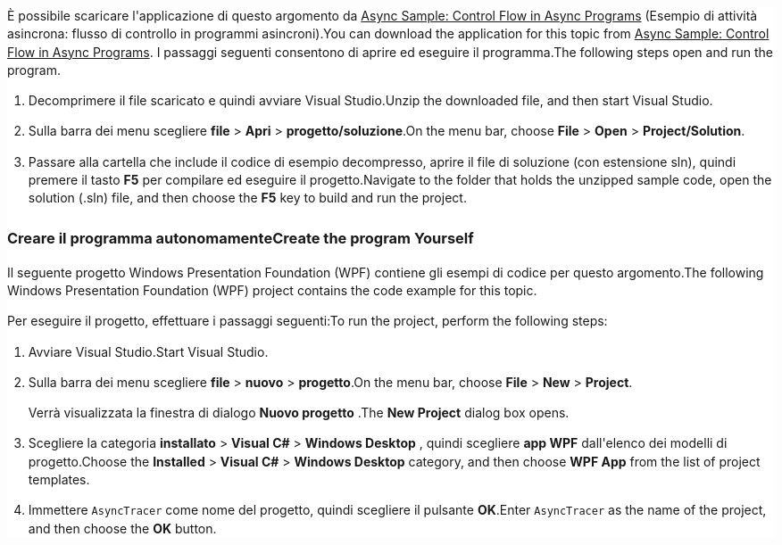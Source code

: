 <span data-ttu-id="9f334-125">È possibile scaricare l'applicazione di questo argomento da [Async Sample: Control Flow in Async Programs](https://code.msdn.microsoft.com/Async-Sample-Control-Flow-5c804fc0) (Esempio di attività asincrona: flusso di controllo in programmi asincroni).</span><span class="sxs-lookup"><span data-stu-id="9f334-125">You can download the application for this topic from [Async Sample: Control Flow in Async Programs](https://code.msdn.microsoft.com/Async-Sample-Control-Flow-5c804fc0).</span></span> <span data-ttu-id="9f334-126">I passaggi seguenti consentono di aprire ed eseguire il programma.</span><span class="sxs-lookup"><span data-stu-id="9f334-126">The following steps open and run the program.</span></span>

1. <span data-ttu-id="9f334-127">Decomprimere il file scaricato e quindi avviare Visual Studio.</span><span class="sxs-lookup"><span data-stu-id="9f334-127">Unzip the downloaded file, and then start Visual Studio.</span></span>

2. <span data-ttu-id="9f334-128">Sulla barra dei menu scegliere **file**  >  **Apri**  >  **progetto/soluzione**.</span><span class="sxs-lookup"><span data-stu-id="9f334-128">On the menu bar, choose **File** > **Open** > **Project/Solution**.</span></span>

3. <span data-ttu-id="9f334-129">Passare alla cartella che include il codice di esempio decompresso, aprire il file di soluzione (con estensione sln), quindi premere il tasto **F5** per compilare ed eseguire il progetto.</span><span class="sxs-lookup"><span data-stu-id="9f334-129">Navigate to the folder that holds the unzipped sample code, open the solution (.sln) file, and then choose the **F5** key to build and run the project.</span></span>

### <a name="create-the-program-yourself"></a><span data-ttu-id="9f334-130">Creare il programma autonomamente</span><span class="sxs-lookup"><span data-stu-id="9f334-130">Create the program Yourself</span></span>

<span data-ttu-id="9f334-131">Il seguente progetto Windows Presentation Foundation (WPF) contiene gli esempi di codice per questo argomento.</span><span class="sxs-lookup"><span data-stu-id="9f334-131">The following Windows Presentation Foundation (WPF) project contains the code example for this topic.</span></span>

<span data-ttu-id="9f334-132">Per eseguire il progetto, effettuare i passaggi seguenti:</span><span class="sxs-lookup"><span data-stu-id="9f334-132">To run the project, perform the following steps:</span></span>

1. <span data-ttu-id="9f334-133">Avviare Visual Studio.</span><span class="sxs-lookup"><span data-stu-id="9f334-133">Start Visual Studio.</span></span>

2. <span data-ttu-id="9f334-134">Sulla barra dei menu scegliere **file**  >  **nuovo**  >  **progetto**.</span><span class="sxs-lookup"><span data-stu-id="9f334-134">On the menu bar, choose **File** > **New** > **Project**.</span></span>

     <span data-ttu-id="9f334-135">Verrà visualizzata la finestra di dialogo **Nuovo progetto** .</span><span class="sxs-lookup"><span data-stu-id="9f334-135">The **New Project** dialog box opens.</span></span>

3. <span data-ttu-id="9f334-136">Scegliere la categoria **installato**  >  **Visual C#**  >  **Windows Desktop** , quindi scegliere **app WPF** dall'elenco dei modelli di progetto.</span><span class="sxs-lookup"><span data-stu-id="9f334-136">Choose the **Installed** > **Visual C#** > **Windows Desktop** category, and then choose **WPF App** from the list of project templates.</span></span>

4. <span data-ttu-id="9f334-137">Immettere `AsyncTracer` come nome del progetto, quindi scegliere il pulsante **OK**.</span><span class="sxs-lookup"><span data-stu-id="9f334-137">Enter `AsyncTracer` as the name of the project, and then choose the **OK** button.</span></span>
